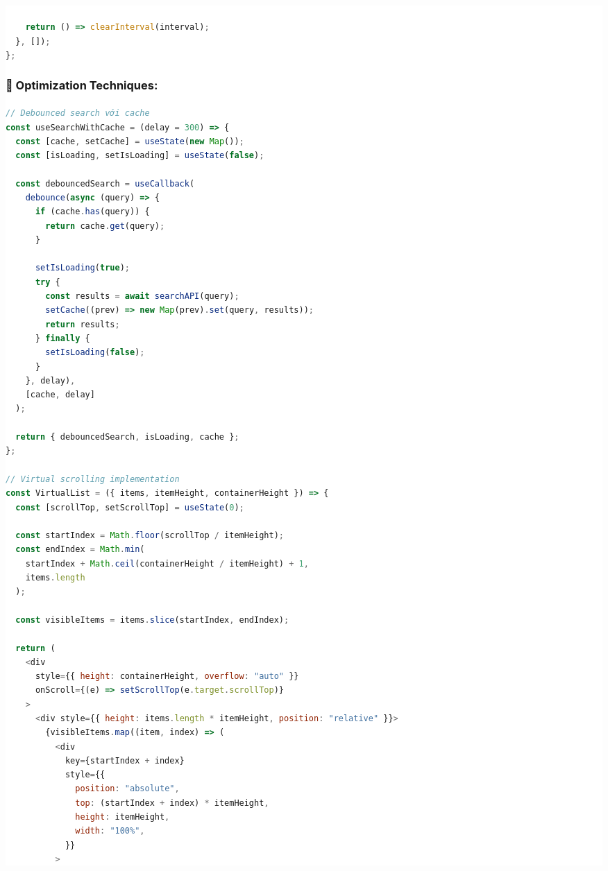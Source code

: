 ```javascript

    return () => clearInterval(interval);
  }, []);
};
```

### 🎨 Optimization Techniques:

```javascript
// Debounced search với cache
const useSearchWithCache = (delay = 300) => {
  const [cache, setCache] = useState(new Map());
  const [isLoading, setIsLoading] = useState(false);

  const debouncedSearch = useCallback(
    debounce(async (query) => {
      if (cache.has(query)) {
        return cache.get(query);
      }

      setIsLoading(true);
      try {
        const results = await searchAPI(query);
        setCache((prev) => new Map(prev).set(query, results));
        return results;
      } finally {
        setIsLoading(false);
      }
    }, delay),
    [cache, delay]
  );

  return { debouncedSearch, isLoading, cache };
};

// Virtual scrolling implementation
const VirtualList = ({ items, itemHeight, containerHeight }) => {
  const [scrollTop, setScrollTop] = useState(0);

  const startIndex = Math.floor(scrollTop / itemHeight);
  const endIndex = Math.min(
    startIndex + Math.ceil(containerHeight / itemHeight) + 1,
    items.length
  );

  const visibleItems = items.slice(startIndex, endIndex);

  return (
    <div
      style={{ height: containerHeight, overflow: "auto" }}
      onScroll={(e) => setScrollTop(e.target.scrollTop)}
    >
      <div style={{ height: items.length * itemHeight, position: "relative" }}>
        {visibleItems.map((item, index) => (
          <div
            key={startIndex + index}
            style={{
              position: "absolute",
              top: (startIndex + index) * itemHeight,
              height: itemHeight,
              width: "100%",
            }}
          >
```